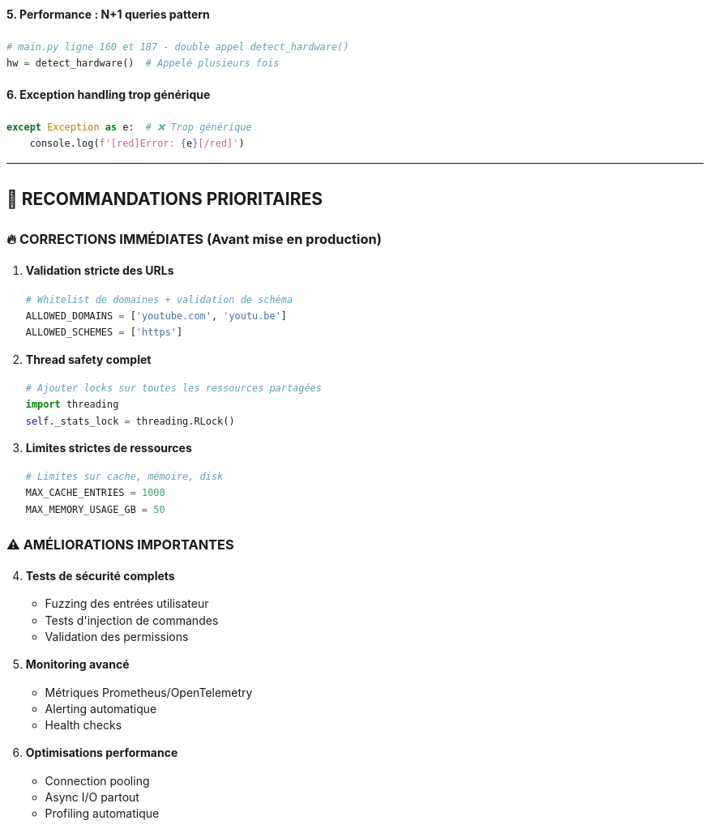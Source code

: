#### 5. **Performance : N+1 queries pattern**
```python
# main.py ligne 160 et 187 - double appel detect_hardware()
hw = detect_hardware()  # Appelé plusieurs fois
```

#### 6. **Exception handling trop générique**
```python
except Exception as e:  # ❌ Trop générique
    console.log(f'[red]Error: {e}[/red]')
```

---

## 🎯 RECOMMANDATIONS PRIORITAIRES

### 🔥 **CORRECTIONS IMMÉDIATES (Avant mise en production)**

1. **Validation stricte des URLs**
   ```python
   # Whitelist de domaines + validation de schéma
   ALLOWED_DOMAINS = ['youtube.com', 'youtu.be']
   ALLOWED_SCHEMES = ['https']
   ```

2. **Thread safety complet**
   ```python
   # Ajouter locks sur toutes les ressources partagées
   import threading
   self._stats_lock = threading.RLock()
   ```

3. **Limites strictes de ressources**
   ```python
   # Limites sur cache, mémoire, disk
   MAX_CACHE_ENTRIES = 1000
   MAX_MEMORY_USAGE_GB = 50
   ```

### ⚠️ **AMÉLIORATIONS IMPORTANTES**

4. **Tests de sécurité complets**
   - Fuzzing des entrées utilisateur
   - Tests d'injection de commandes
   - Validation des permissions

5. **Monitoring avancé**
   - Métriques Prometheus/OpenTelemetry
   - Alerting automatique
   - Health checks

6. **Optimisations performance**
   - Connection pooling
   - Async I/O partout
   - Profiling automatique

